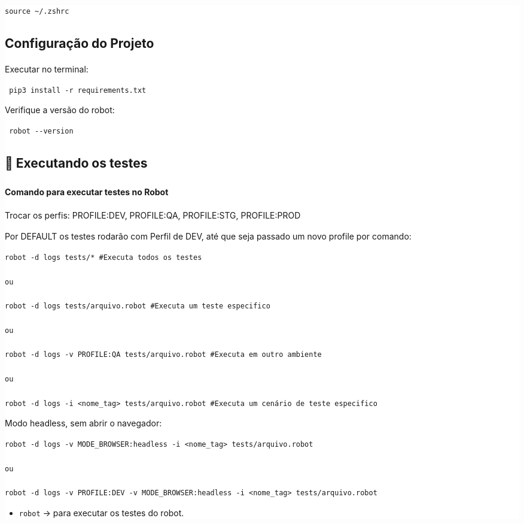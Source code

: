 ```
source ~/.zshrc
```

## Configuração do Projeto

Executar no terminal:

```
 pip3 install -r requirements.txt
```

Verifique a versão do robot:

```
 robot --version
```

## 🔧 Executando os testes <a name = "tests"></a>

### 

#### Comando para executar testes no Robot

Trocar os perfis: PROFILE:DEV, PROFILE:QA, PROFILE:STG, PROFILE:PROD

Por DEFAULT os testes rodarão com Perfil de DEV, até que seja passado um novo profile por comando:

```
robot -d logs tests/* #Executa todos os testes

ou

robot -d logs tests/arquivo.robot #Executa um teste especifico

ou

robot -d logs -v PROFILE:QA tests/arquivo.robot #Executa em outro ambiente

ou

robot -d logs -i <nome_tag> tests/arquivo.robot #Executa um cenário de teste especifico
```

Modo headless, sem abrir o navegador:

```
robot -d logs -v MODE_BROWSER:headless -i <nome_tag> tests/arquivo.robot

ou

robot -d logs -v PROFILE:DEV -v MODE_BROWSER:headless -i <nome_tag> tests/arquivo.robot
```



* `robot` -> para executar os testes do robot.
